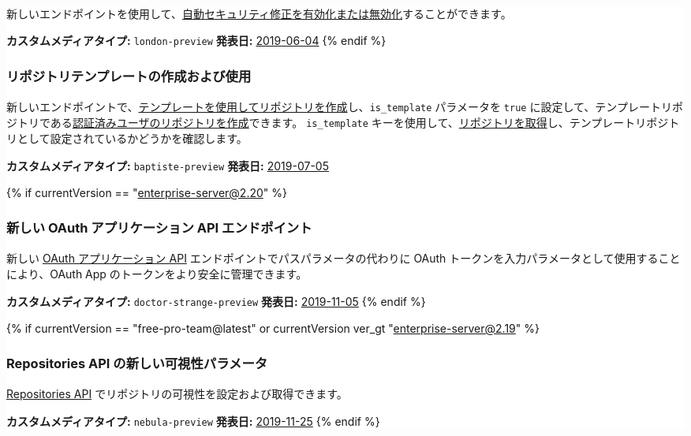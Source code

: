 新しいエンドポイントを使用して、[自動セキュリティ修正を有効化または無効化](/v3/repos/#enable-automated-security-fixes)することができます。

**カスタムメディアタイプ:** `london-preview` **発表日:** [2019-06-04](https://developer.github.com/changes/2019-06-04-automated-security-fixes/)
{% endif %}

### リポジトリテンプレートの作成および使用

新しいエンドポイントで、[テンプレートを使用してリポジトリを作成](/v3/repos/#create-a-repository-using-a-template)し、`is_template` パラメータを `true` に設定して、テンプレートリポジトリである[認証済みユーザのリポジトリを作成](/v3/repos/#create-a-repository-for-the-authenticated-user)できます。 `is_template` キーを使用して、[リポジトリを取得](/v3/repos/#get-a-repository)し、テンプレートリポジトリとして設定されているかどうかを確認します。

**カスタムメディアタイプ:** `baptiste-preview` **発表日:** [2019-07-05](https://developer.github.com/changes/2019-07-16-repository-templates-api/)

{% if currentVersion == "enterprise-server@2.20" %}
### 新しい OAuth アプリケーション API エンドポイント

新しい [OAuth アプリケーション API](/v3/apps/oauth_applications/) エンドポイントでパスパラメータの代わりに OAuth トークンを入力パラメータとして使用することにより、OAuth App のトークンをより安全に管理できます。

**カスタムメディアタイプ:** `doctor-strange-preview` **発表日:** [2019-11-05](https://developer.github.com/changes/2019-11-05-deprecated-passwords-and-authorizations-api/)
{% endif %}

{% if currentVersion == "free-pro-team@latest" or currentVersion ver_gt "enterprise-server@2.19" %}
### Repositories API の新しい可視性パラメータ

[Repositories API](/v3/repos/) でリポジトリの可視性を設定および取得できます。

**カスタムメディアタイプ:** `nebula-preview` **発表日:** [2019-11-25](https://developer.github.com/changes/2019-12-03-internal-visibility-changes/)
{% endif %}
